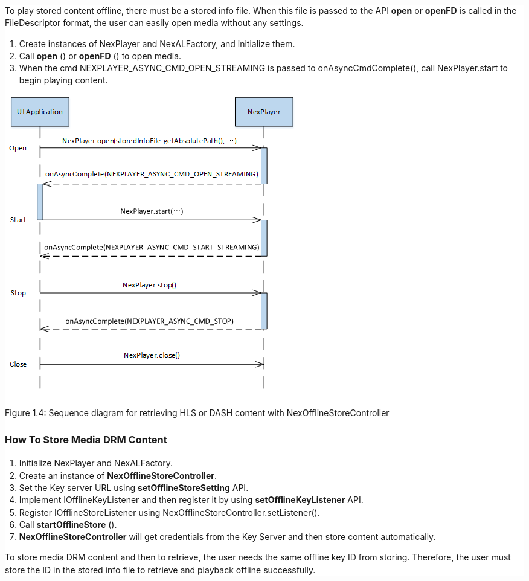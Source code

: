 To play stored content offline, there must be a stored info file. When this file is passed to the API **open** or **openFD** is called in the FileDescriptor format, the user can easily open media without any settings.

1. Create instances of NexPlayer and NexALFactory, and initialize them.
2. Call **open** () or **openFD** () to open media.
3. When the cmd NEXPLAYER\_ASYNC\_CMD\_OPEN\_STREAMING is passed to onAsyncCmdComplete(), call NexPlayer.start to begin playing content.
    
![](assets/api_seq_offline_retrieve.png)

Figure 1.4: Sequence diagram for retrieving HLS or DASH content with NexOfflineStoreController
 
### How To Store Media DRM Content

1. Initialize NexPlayer and NexALFactory.
2. Create an instance of **NexOfflineStoreController**.
3. Set the Key server URL using **setOfflineStoreSetting** API.
4. Implement IOfflineKeyListener and then register it by using **setOfflineKeyListener** API.
5. Register IOfflineStoreListener using NexOfflineStoreController.setListener().
6. Call **startOfflineStore** ().
7. **NexOfflineStoreController** will get credentials from the Key Server and then store content automatically.

To store media DRM content and then to retrieve, the user needs the same offline key ID from storing. Therefore,
the user must store the ID in the stored info file to retrieve and playback offline successfully.

